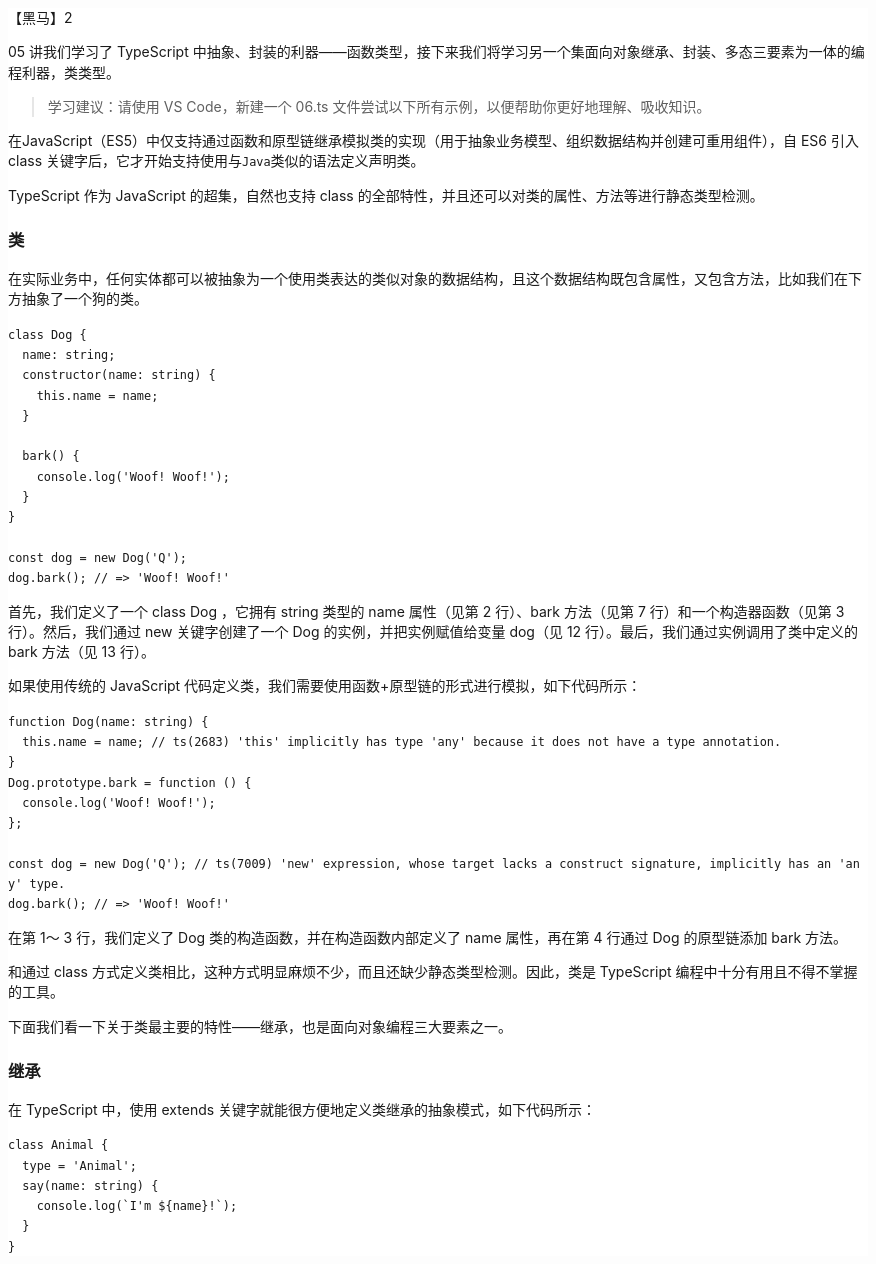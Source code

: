 【黑马】2

05 讲我们学习了 TypeScript 中抽象、封装的利器——函数类型，接下来我们将学习另一个集面向对象继承、封装、多态三要素为一体的编程利器，类类型。

> 学习建议：请使用 VS Code，新建一个 06.ts 文件尝试以下所有示例，以便帮助你更好地理解、吸收知识。

在JavaScript（ES5）中仅支持通过函数和原型链继承模拟类的实现（用于抽象业务模型、组织数据结构并创建可重用组件），自 ES6 引入 class 关键字后，它才开始支持使用与`Java`类似的语法定义声明类。

TypeScript 作为 JavaScript 的超集，自然也支持 class 的全部特性，并且还可以对类的属性、方法等进行静态类型检测。

### 类

在实际业务中，任何实体都可以被抽象为一个使用类表达的类似对象的数据结构，且这个数据结构既包含属性，又包含方法，比如我们在下方抽象了一个狗的类。

    class Dog {
      name: string;
      constructor(name: string) {
        this.name = name;
      }
    
      bark() {
        console.log('Woof! Woof!');
      }
    }
    
    const dog = new Dog('Q');
    dog.bark(); // => 'Woof! Woof!'

首先，我们定义了一个 class Dog ，它拥有 string 类型的 name 属性（见第 2 行）、bark 方法（见第 7 行）和一个构造器函数（见第 3 行）。然后，我们通过 new 关键字创建了一个 Dog 的实例，并把实例赋值给变量 dog（见 12 行）。最后，我们通过实例调用了类中定义的 bark 方法（见 13 行）。

如果使用传统的 JavaScript 代码定义类，我们需要使用函数+原型链的形式进行模拟，如下代码所示：

    function Dog(name: string) {
      this.name = name; // ts(2683) 'this' implicitly has type 'any' because it does not have a type annotation.
    }
    Dog.prototype.bark = function () {
      console.log('Woof! Woof!');
    };
    
    const dog = new Dog('Q'); // ts(7009) 'new' expression, whose target lacks a construct signature, implicitly has an 'any' type.
    dog.bark(); // => 'Woof! Woof!'

在第 1～ 3 行，我们定义了 Dog 类的构造函数，并在构造函数内部定义了 name 属性，再在第 4 行通过 Dog 的原型链添加 bark 方法。

和通过 class 方式定义类相比，这种方式明显麻烦不少，而且还缺少静态类型检测。因此，类是 TypeScript 编程中十分有用且不得不掌握的工具。

下面我们看一下关于类最主要的特性——继承，也是面向对象编程三大要素之一。

### 继承

在 TypeScript 中，使用 extends 关键字就能很方便地定义类继承的抽象模式，如下代码所示：

    class Animal {
      type = 'Animal';
      say(name: string) {
        console.log(`I'm ${name}!`);
      }
    }
    